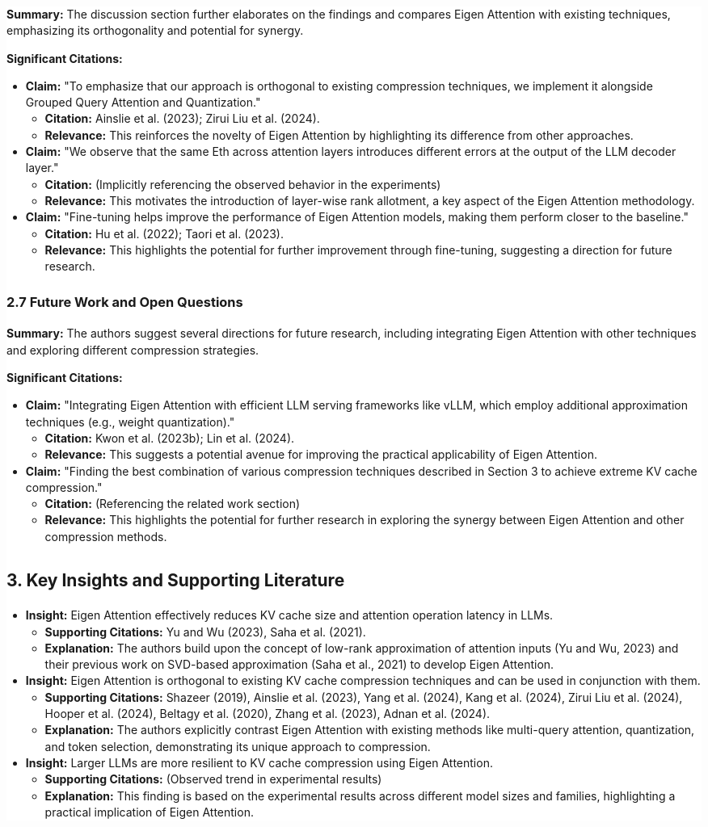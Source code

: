 **Summary:** The discussion section further elaborates on the findings and compares Eigen Attention with existing techniques, emphasizing its orthogonality and potential for synergy.

**Significant Citations:**

* **Claim:** "To emphasize that our approach is orthogonal to existing compression techniques, we implement it alongside Grouped Query Attention and Quantization."
    * **Citation:** Ainslie et al. (2023); Zirui Liu et al. (2024).
    * **Relevance:** This reinforces the novelty of Eigen Attention by highlighting its difference from other approaches.
* **Claim:** "We observe that the same Eth across attention layers introduces different errors at the output of the LLM decoder layer."
    * **Citation:** (Implicitly referencing the observed behavior in the experiments)
    * **Relevance:** This motivates the introduction of layer-wise rank allotment, a key aspect of the Eigen Attention methodology.
* **Claim:** "Fine-tuning helps improve the performance of Eigen Attention models, making them perform closer to the baseline."
    * **Citation:** Hu et al. (2022); Taori et al. (2023).
    * **Relevance:** This highlights the potential for further improvement through fine-tuning, suggesting a direction for future research.


### 2.7 Future Work and Open Questions

**Summary:** The authors suggest several directions for future research, including integrating Eigen Attention with other techniques and exploring different compression strategies.

**Significant Citations:**

* **Claim:** "Integrating Eigen Attention with efficient LLM serving frameworks like vLLM, which employ additional approximation techniques (e.g., weight quantization)."
    * **Citation:** Kwon et al. (2023b); Lin et al. (2024).
    * **Relevance:** This suggests a potential avenue for improving the practical applicability of Eigen Attention.
* **Claim:** "Finding the best combination of various compression techniques described in Section 3 to achieve extreme KV cache compression."
    * **Citation:** (Referencing the related work section)
    * **Relevance:** This highlights the potential for further research in exploring the synergy between Eigen Attention and other compression methods.


## 3. Key Insights and Supporting Literature

* **Insight:** Eigen Attention effectively reduces KV cache size and attention operation latency in LLMs.
    * **Supporting Citations:** Yu and Wu (2023), Saha et al. (2021).
    * **Explanation:** The authors build upon the concept of low-rank approximation of attention inputs (Yu and Wu, 2023) and their previous work on SVD-based approximation (Saha et al., 2021) to develop Eigen Attention.
* **Insight:** Eigen Attention is orthogonal to existing KV cache compression techniques and can be used in conjunction with them.
    * **Supporting Citations:** Shazeer (2019), Ainslie et al. (2023), Yang et al. (2024), Kang et al. (2024), Zirui Liu et al. (2024), Hooper et al. (2024), Beltagy et al. (2020), Zhang et al. (2023), Adnan et al. (2024).
    * **Explanation:** The authors explicitly contrast Eigen Attention with existing methods like multi-query attention, quantization, and token selection, demonstrating its unique approach to compression.
* **Insight:** Larger LLMs are more resilient to KV cache compression using Eigen Attention.
    * **Supporting Citations:** (Observed trend in experimental results)
    * **Explanation:** This finding is based on the experimental results across different model sizes and families, highlighting a practical implication of Eigen Attention.
